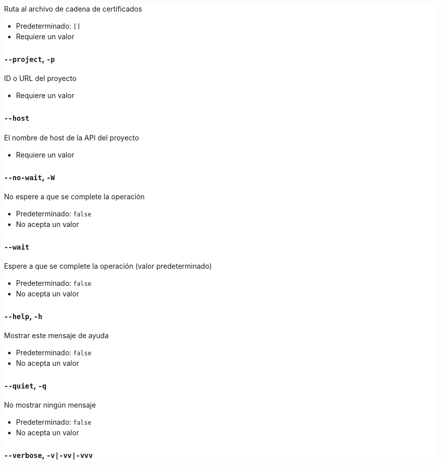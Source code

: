 Ruta al archivo de cadena de certificados
- Predeterminado: `[]`
- Requiere un valor



### `--project`, `-p`



ID o URL del proyecto
- Requiere un valor


### `--host`

El nombre de host de la API del proyecto
- Requiere un valor



### `--no-wait`, `-W`



No espere a que se complete la operación
- Predeterminado: `false`
- No acepta un valor


### `--wait`

Espere a que se complete la operación (valor predeterminado)
- Predeterminado: `false`
- No acepta un valor



### `--help`, `-h`



Mostrar este mensaje de ayuda
- Predeterminado: `false`
- No acepta un valor



### `--quiet`, `-q`



No mostrar ningún mensaje
- Predeterminado: `false`
- No acepta un valor



### `--verbose`, `-v|-vv|-vvv`


